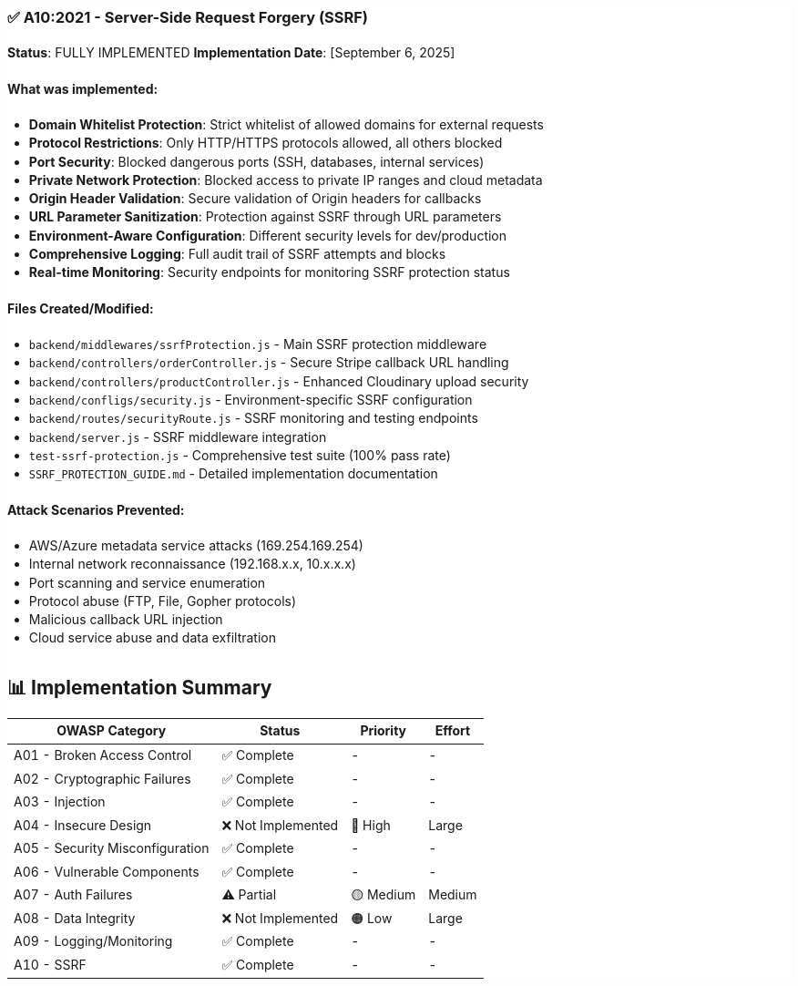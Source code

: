 ### ✅ **A10:2021 - Server-Side Request Forgery (SSRF)**
**Status**: FULLY IMPLEMENTED
**Implementation Date**: [September 6, 2025]

#### What was implemented:
- **Domain Whitelist Protection**: Strict whitelist of allowed domains for external requests
- **Protocol Restrictions**: Only HTTP/HTTPS protocols allowed, all others blocked
- **Port Security**: Blocked dangerous ports (SSH, databases, internal services)
- **Private Network Protection**: Blocked access to private IP ranges and cloud metadata
- **Origin Header Validation**: Secure validation of Origin headers for callbacks
- **URL Parameter Sanitization**: Protection against SSRF through URL parameters
- **Environment-Aware Configuration**: Different security levels for dev/production
- **Comprehensive Logging**: Full audit trail of SSRF attempts and blocks
- **Real-time Monitoring**: Security endpoints for monitoring SSRF protection status

#### Files Created/Modified:
- `backend/middlewares/ssrfProtection.js` - Main SSRF protection middleware
- `backend/controllers/orderController.js` - Secure Stripe callback URL handling
- `backend/controllers/productController.js` - Enhanced Cloudinary upload security
- `backend/confligs/security.js` - Environment-specific SSRF configuration
- `backend/routes/securityRoute.js` - SSRF monitoring and testing endpoints
- `backend/server.js` - SSRF middleware integration
- `test-ssrf-protection.js` - Comprehensive test suite (100% pass rate)
- `SSRF_PROTECTION_GUIDE.md` - Detailed implementation documentation

#### Attack Scenarios Prevented:
- AWS/Azure metadata service attacks (169.254.169.254)
- Internal network reconnaissance (192.168.x.x, 10.x.x.x)
- Port scanning and service enumeration
- Protocol abuse (FTP, File, Gopher protocols)
- Malicious callback URL injection
- Cloud service abuse and data exfiltration

## 📊 **Implementation Summary**

| OWASP Category | Status | Priority | Effort |
|---|---|---|---|
| A01 - Broken Access Control | ✅ Complete | - | - |
| A02 - Cryptographic Failures | ✅ Complete | - | - |
| A03 - Injection | ✅ Complete | - | - |
| A04 - Insecure Design | ❌ Not Implemented | 🔴 High | Large |
| A05 - Security Misconfiguration | ✅ Complete | - | - |
| A06 - Vulnerable Components | ✅ Complete | - | - |
| A07 - Auth Failures | ⚠️ Partial | 🟡 Medium | Medium |
| A08 - Data Integrity | ❌ Not Implemented | 🟠 Low | Large |
| A09 - Logging/Monitoring | ✅ Complete | - | - |
| A10 - SSRF | ✅ Complete | - | - |
